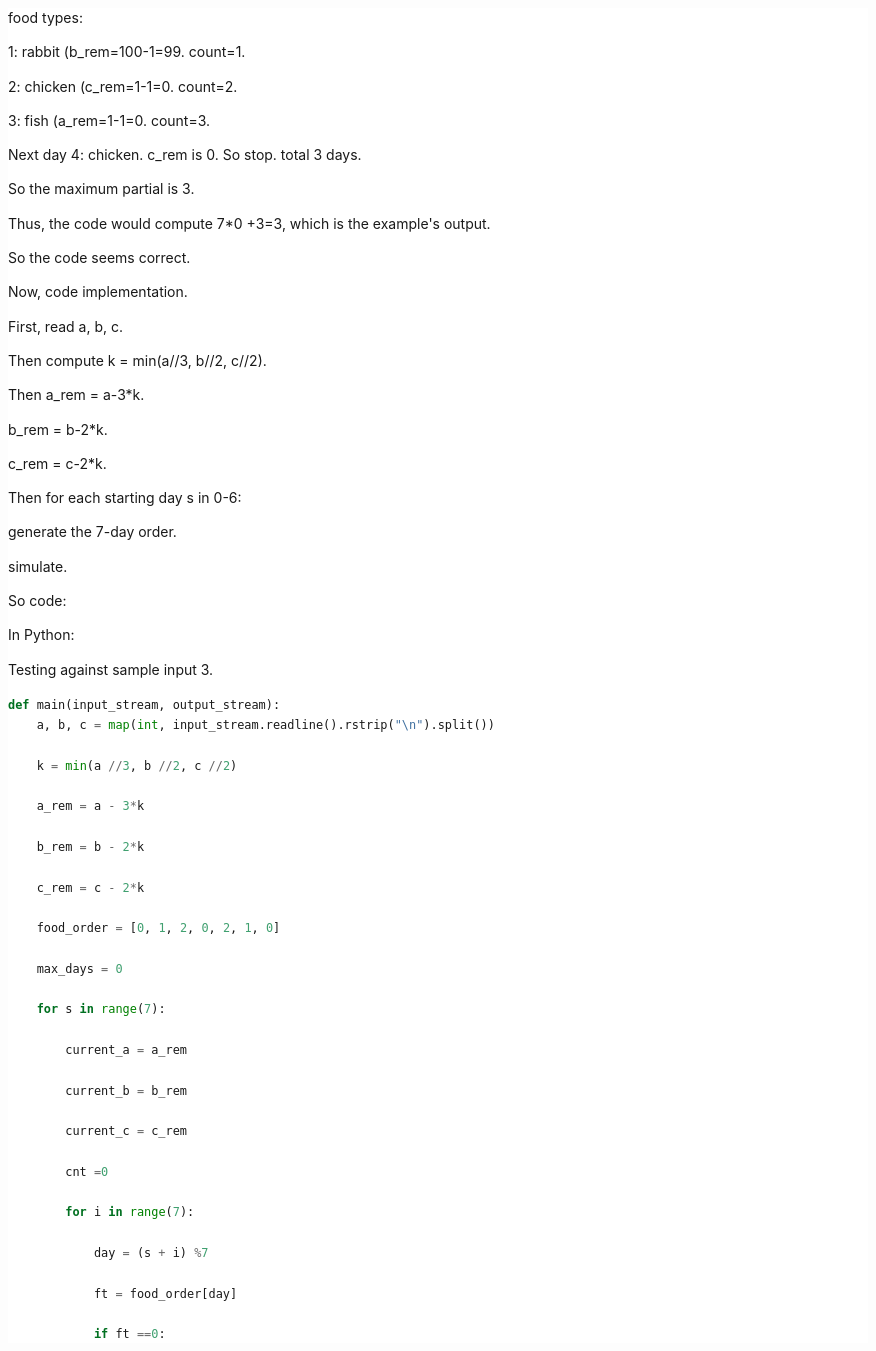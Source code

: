 food types:

1: rabbit (b_rem=100-1=99. count=1.

2: chicken (c_rem=1-1=0. count=2.

3: fish (a_rem=1-1=0. count=3.

Next day 4: chicken. c_rem is 0. So stop. total 3 days.

So the maximum partial is 3.

Thus, the code would compute 7*0 +3=3, which is the example's output.

So the code seems correct.

Now, code implementation.

First, read a, b, c.

Then compute k = min(a//3, b//2, c//2).

Then a_rem = a-3*k.

b_rem = b-2*k.

c_rem = c-2*k.

Then for each starting day s in 0-6:

   generate the 7-day order.

   simulate.

So code:

In Python:

Testing against sample input 3.

```python
def main(input_stream, output_stream):
    a, b, c = map(int, input_stream.readline().rstrip("\n").split())

    k = min(a //3, b //2, c //2)

    a_rem = a - 3*k

    b_rem = b - 2*k

    c_rem = c - 2*k

    food_order = [0, 1, 2, 0, 2, 1, 0]

    max_days = 0

    for s in range(7):

        current_a = a_rem

        current_b = b_rem

        current_c = c_rem

        cnt =0

        for i in range(7):

            day = (s + i) %7

            ft = food_order[day]

            if ft ==0:
```